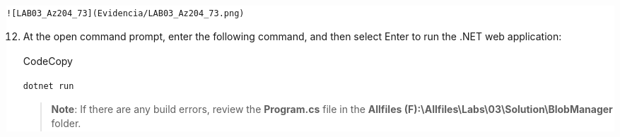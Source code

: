     ![LAB03_Az204_73](Evidencia/LAB03_Az204_73.png)

12. At the open command prompt, enter the following command, and then select Enter to run the .NET web application:

    CodeCopy

    ```
    dotnet run
    ```

    > **Note**: If there are any build errors, review the **Program.cs** file in the **Allfiles (F):\Allfiles\Labs\03\Solution\BlobManager** folder.
